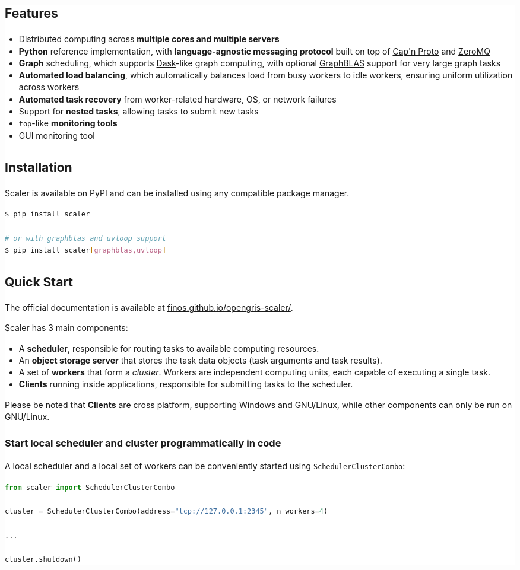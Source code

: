 ## Features

- Distributed computing across **multiple cores and multiple servers**
- **Python** reference implementation, with **language-agnostic messaging protocol** built on top of
  [Cap'n Proto](https://capnproto.org/) and [ZeroMQ](https://zeromq.org)
- **Graph** scheduling, which supports [Dask](https://www.dask.org)-like graph computing, with
  optional [GraphBLAS](https://graphblas.org)
  support for very large graph tasks
- **Automated load balancing**, which automatically balances load from busy workers to idle workers, ensuring uniform
  utilization across workers
- **Automated task recovery** from worker-related hardware, OS, or network failures
- Support for **nested tasks**, allowing tasks to submit new tasks
- `top`-like **monitoring tools**
- GUI monitoring tool

## Installation

Scaler is available on PyPI and can be installed using any compatible package manager.

```bash
$ pip install scaler

# or with graphblas and uvloop support
$ pip install scaler[graphblas,uvloop]
```

## Quick Start

The official documentation is available at [finos.github.io/opengris-scaler/](https://finos.github.io/opengris-scaler/).

Scaler has 3 main components:

- A **scheduler**, responsible for routing tasks to available computing resources.
- An **object storage server** that stores the task data objects (task arguments and task results).
- A set of **workers** that form a _cluster_. Workers are independent computing units, each capable of executing a
  single task.
- **Clients** running inside applications, responsible for submitting tasks to the scheduler.

Please be noted that **Clients** are cross platform, supporting Windows and GNU/Linux, while other components can only
be run on GNU/Linux.

### Start local scheduler and cluster programmatically in code

A local scheduler and a local set of workers can be conveniently started using `SchedulerClusterCombo`:

```python
from scaler import SchedulerClusterCombo

cluster = SchedulerClusterCombo(address="tcp://127.0.0.1:2345", n_workers=4)

...

cluster.shutdown()
```
